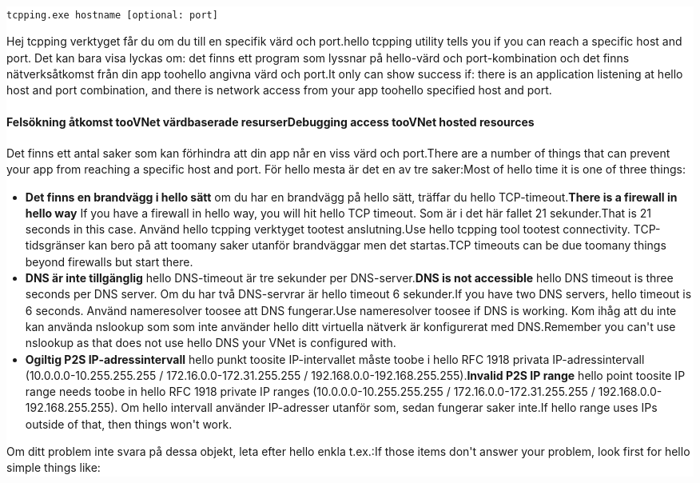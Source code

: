     tcpping.exe hostname [optional: port]

<span data-ttu-id="6eaa5-299">Hej tcpping verktyget får du om du till en specifik värd och port.</span><span class="sxs-lookup"><span data-stu-id="6eaa5-299">hello tcpping utility tells you if you can reach a specific host and port.</span></span> <span data-ttu-id="6eaa5-300">Det kan bara visa lyckas om: det finns ett program som lyssnar på hello-värd och port-kombination och det finns nätverksåtkomst från din app toohello angivna värd och port.</span><span class="sxs-lookup"><span data-stu-id="6eaa5-300">It only can show success if: there is an application listening at hello host and port combination, and there is network access from your app toohello specified host and port.</span></span>

#### <a name="debugging-access-toovnet-hosted-resources"></a><span data-ttu-id="6eaa5-301">Felsökning åtkomst tooVNet värdbaserade resurser</span><span class="sxs-lookup"><span data-stu-id="6eaa5-301">Debugging access tooVNet hosted resources</span></span>
<span data-ttu-id="6eaa5-302">Det finns ett antal saker som kan förhindra att din app når en viss värd och port.</span><span class="sxs-lookup"><span data-stu-id="6eaa5-302">There are a number of things that can prevent your app from reaching a specific host and port.</span></span> <span data-ttu-id="6eaa5-303">För hello mesta är det en av tre saker:</span><span class="sxs-lookup"><span data-stu-id="6eaa5-303">Most of hello time it is one of three things:</span></span>

* <span data-ttu-id="6eaa5-304">**Det finns en brandvägg i hello sätt** om du har en brandvägg på hello sätt, träffar du hello TCP-timeout.</span><span class="sxs-lookup"><span data-stu-id="6eaa5-304">**There is a firewall in hello way** If you have a firewall in hello way, you will hit hello TCP timeout.</span></span> <span data-ttu-id="6eaa5-305">Som är i det här fallet 21 sekunder.</span><span class="sxs-lookup"><span data-stu-id="6eaa5-305">That is 21 seconds in this case.</span></span> <span data-ttu-id="6eaa5-306">Använd hello tcpping verktyget tootest anslutning.</span><span class="sxs-lookup"><span data-stu-id="6eaa5-306">Use hello tcpping tool tootest connectivity.</span></span> <span data-ttu-id="6eaa5-307">TCP-tidsgränser kan bero på att toomany saker utanför brandväggar men det startas.</span><span class="sxs-lookup"><span data-stu-id="6eaa5-307">TCP timeouts can be due toomany things beyond firewalls but start there.</span></span> 
* <span data-ttu-id="6eaa5-308">**DNS är inte tillgänglig** hello DNS-timeout är tre sekunder per DNS-server.</span><span class="sxs-lookup"><span data-stu-id="6eaa5-308">**DNS is not accessible** hello DNS timeout is three seconds per DNS server.</span></span> <span data-ttu-id="6eaa5-309">Om du har två DNS-servrar är hello timeout 6 sekunder.</span><span class="sxs-lookup"><span data-stu-id="6eaa5-309">If you have two DNS servers, hello timeout is 6 seconds.</span></span> <span data-ttu-id="6eaa5-310">Använd nameresolver toosee att DNS fungerar.</span><span class="sxs-lookup"><span data-stu-id="6eaa5-310">Use nameresolver toosee if DNS is working.</span></span> <span data-ttu-id="6eaa5-311">Kom ihåg att du inte kan använda nslookup som som inte använder hello ditt virtuella nätverk är konfigurerat med DNS.</span><span class="sxs-lookup"><span data-stu-id="6eaa5-311">Remember you can't use nslookup as that does not use hello DNS your VNet is configured with.</span></span>
* <span data-ttu-id="6eaa5-312">**Ogiltig P2S IP-adressintervall** hello punkt toosite IP-intervallet måste toobe i hello RFC 1918 privata IP-adressintervall (10.0.0.0-10.255.255.255 / 172.16.0.0-172.31.255.255 / 192.168.0.0-192.168.255.255).</span><span class="sxs-lookup"><span data-stu-id="6eaa5-312">**Invalid P2S IP range** hello point toosite IP range needs toobe in hello RFC 1918 private IP ranges (10.0.0.0-10.255.255.255 / 172.16.0.0-172.31.255.255 / 192.168.0.0-192.168.255.255).</span></span> <span data-ttu-id="6eaa5-313">Om hello intervall använder IP-adresser utanför som, sedan fungerar saker inte.</span><span class="sxs-lookup"><span data-stu-id="6eaa5-313">If hello range uses IPs outside of that, then things won't work.</span></span> 

<span data-ttu-id="6eaa5-314">Om ditt problem inte svara på dessa objekt, leta efter hello enkla t.ex.:</span><span class="sxs-lookup"><span data-stu-id="6eaa5-314">If those items don't answer your problem, look first for hello simple things like:</span></span> 


[1]: ./media/web-sites-integrate-with-vnet/vnetint-upgradeplan.png
[2]: ./media/web-sites-integrate-with-vnet/vnetint-existingvnet.png
[3]: ./media/web-sites-integrate-with-vnet/vnetint-createvnet.png
[4]: ./media/web-sites-integrate-with-vnet/vnetint-howitworks.png
[5]: ./media/web-sites-integrate-with-vnet/vnetint-appmanage.png
[6]: ./media/web-sites-integrate-with-vnet/vnetint-aspmanage.png
[7]: ./media/web-sites-integrate-with-vnet/vnetint-aspmanagedetail.png
[8]: ./media/web-sites-integrate-with-vnet/vnetint-vnetp2s.png
[VNETOverview]: http://azure.microsoft.com/documentation/articles/virtual-networks-overview/ 
[AzurePortal]: http://portal.azure.com/
[ASPricing]: http://azure.microsoft.com/pricing/details/app-service/
[VNETPricing]: http://azure.microsoft.com/pricing/details/vpn-gateway/
[DataPricing]: http://azure.microsoft.com/pricing/details/data-transfers/
[V2VNETP2S]: http://azure.microsoft.com/documentation/articles/vpn-gateway-howto-point-to-site-rm-ps/
[IntPowershell]: http://azure.microsoft.com/documentation/articles/app-service-vnet-integration-powershell/
[ASEintro]: http://docs.microsoft.com/azure/app-service/app-service-environment/intro
[ILBASE]: http://docs.microsoft.com/azure/app-service/app-service-environment/create-ilb-ase
[V2VNETPortal]: https://docs.microsoft.com/en-us/azure/vpn-gateway/vpn-gateway-howto-point-to-site-resource-manager-portal
[VPNERCoex]: http://docs.microsoft.com/en-us/azure/expressroute/expressroute-howto-coexist-resource-manager
[ASE]: http://docs.microsoft.com/azure/app-service/app-service-environment/intro